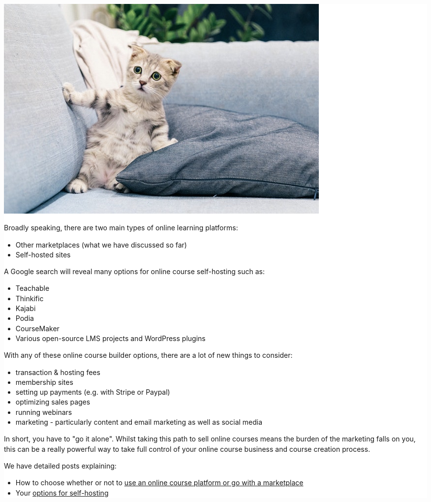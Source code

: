 ![Pros and cons of online course marketplaces](../assets/choosing_platform/pros_cons_cat.jpg "pros and cons cat")

Broadly speaking, there are two main types of online learning platforms:

- Other marketplaces (what we have discussed so far)
- Self-hosted sites

A Google search will reveal many options for online course self-hosting such as:

- Teachable
- Thinkific
- Kajabi
- Podia
- CourseMaker
- Various open-source LMS projects and WordPress plugins

With any of these online course builder options, there are a lot of new things to consider:
- transaction & hosting fees 
- membership sites
- setting up payments (e.g. with Stripe or Paypal)
- optimizing sales pages 
- running webinars
- marketing - particularly content and email marketing as well as social media

In short, you have to "go it alone". Whilst taking this path to sell online courses means the burden
of the marketing falls on you, this can be a really powerful way to take full control of your online course
business and course creation process.

We have detailed posts explaining:
- How to choose whether or not to [use an online course platform or go with a marketplace](/blog/online-marketplace-vs-self-hosting-courses)
- Your [options for self-hosting](/blog/sell-online-course-your-own-website)
